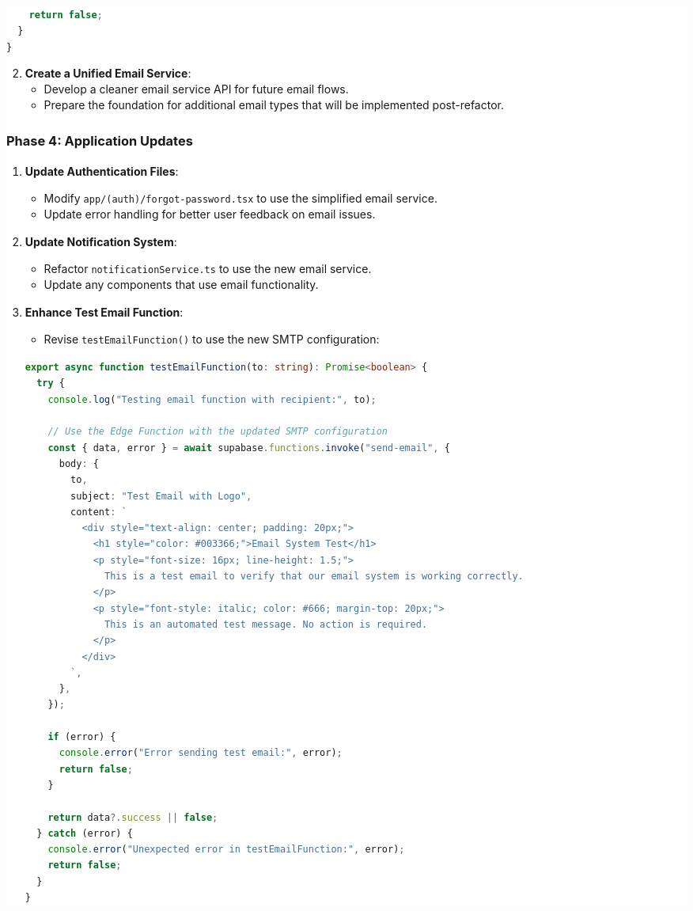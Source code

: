    ```typescript
       return false;
     }
   }
   ```

2. **Create a Unified Email Service**:
   - Develop a cleaner email service API for future email flows.
   - Prepare the foundation for additional email types that will be implemented post-refactor.

### Phase 4: Application Updates

1. **Update Authentication Files**:

   - Modify `app/(auth)/forgot-password.tsx` to use the simplified email service.
   - Update error handling for better user feedback on email issues.

2. **Update Notification System**:

   - Refactor `notificationService.ts` to use the new email service.
   - Update any components that use email functionality.

3. **Enhance Test Email Function**:

   - Revise `testEmailFunction()` to use the new SMTP configuration:

   ```typescript
   export async function testEmailFunction(to: string): Promise<boolean> {
     try {
       console.log("Testing email function with recipient:", to);

       // Use the Edge Function with the updated SMTP configuration
       const { data, error } = await supabase.functions.invoke("send-email", {
         body: {
           to,
           subject: "Test Email with Logo",
           content: `
             <div style="text-align: center; padding: 20px;">
               <h1 style="color: #003366;">Email System Test</h1>
               <p style="font-size: 16px; line-height: 1.5;">
                 This is a test email to verify that our email system is working correctly.
               </p>
               <p style="font-style: italic; color: #666; margin-top: 20px;">
                 This is an automated test message. No action is required.
               </p>
             </div>
           `,
         },
       });

       if (error) {
         console.error("Error sending test email:", error);
         return false;
       }

       return data?.success || false;
     } catch (error) {
       console.error("Unexpected error in testEmailFunction:", error);
       return false;
     }
   }
   ```
